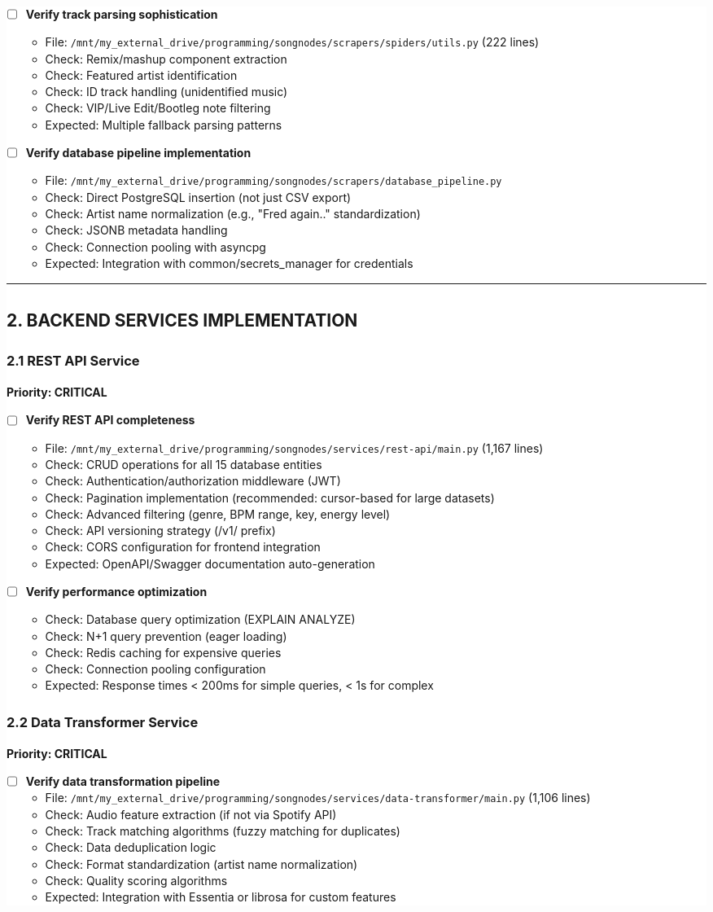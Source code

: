 - [ ] **Verify track parsing sophistication**
  - File: `/mnt/my_external_drive/programming/songnodes/scrapers/spiders/utils.py` (222 lines)
  - Check: Remix/mashup component extraction
  - Check: Featured artist identification
  - Check: ID track handling (unidentified music)
  - Check: VIP/Live Edit/Bootleg note filtering
  - Expected: Multiple fallback parsing patterns

- [ ] **Verify database pipeline implementation**
  - File: `/mnt/my_external_drive/programming/songnodes/scrapers/database_pipeline.py`
  - Check: Direct PostgreSQL insertion (not just CSV export)
  - Check: Artist name normalization (e.g., "Fred again.." standardization)
  - Check: JSONB metadata handling
  - Check: Connection pooling with asyncpg
  - Expected: Integration with common/secrets_manager for credentials

---

## 2. BACKEND SERVICES IMPLEMENTATION

### 2.1 REST API Service
**Priority: CRITICAL**

- [ ] **Verify REST API completeness**
  - File: `/mnt/my_external_drive/programming/songnodes/services/rest-api/main.py` (1,167 lines)
  - Check: CRUD operations for all 15 database entities
  - Check: Authentication/authorization middleware (JWT)
  - Check: Pagination implementation (recommended: cursor-based for large datasets)
  - Check: Advanced filtering (genre, BPM range, key, energy level)
  - Check: API versioning strategy (/v1/ prefix)
  - Check: CORS configuration for frontend integration
  - Expected: OpenAPI/Swagger documentation auto-generation

- [ ] **Verify performance optimization**
  - Check: Database query optimization (EXPLAIN ANALYZE)
  - Check: N+1 query prevention (eager loading)
  - Check: Redis caching for expensive queries
  - Check: Connection pooling configuration
  - Expected: Response times < 200ms for simple queries, < 1s for complex

### 2.2 Data Transformer Service
**Priority: CRITICAL**

- [ ] **Verify data transformation pipeline**
  - File: `/mnt/my_external_drive/programming/songnodes/services/data-transformer/main.py` (1,106 lines)
  - Check: Audio feature extraction (if not via Spotify API)
  - Check: Track matching algorithms (fuzzy matching for duplicates)
  - Check: Data deduplication logic
  - Check: Format standardization (artist name normalization)
  - Check: Quality scoring algorithms
  - Expected: Integration with Essentia or librosa for custom features

